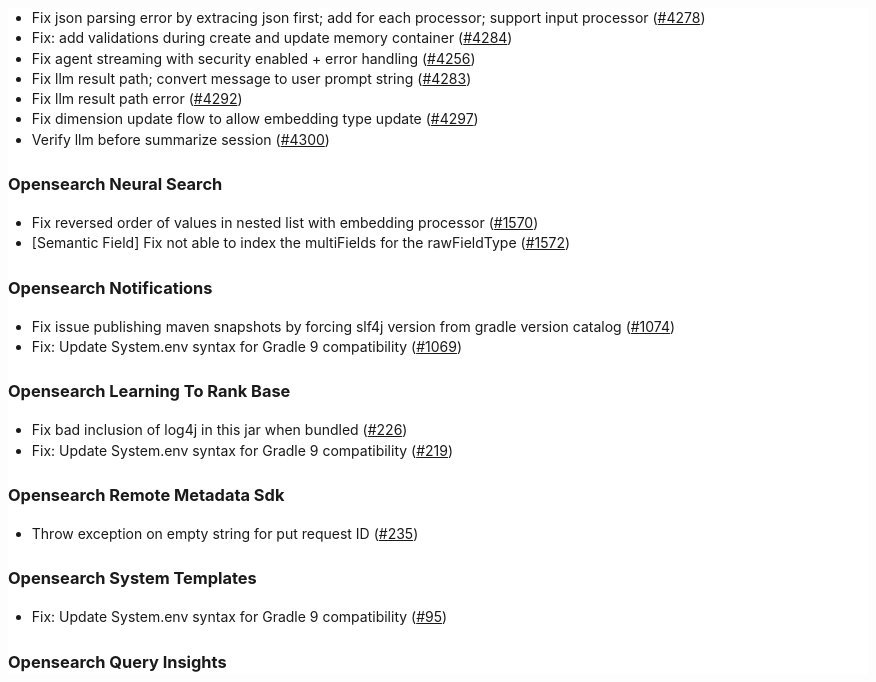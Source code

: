 * Fix json parsing error by extracing json first; add for each processor; support input processor ([#4278](https://github.com/opensearch-project/ml-commons/pull/4278))
* Fix: add validations during create and update memory container ([#4284](https://github.com/opensearch-project/ml-commons/pull/4284))
* Fix agent streaming with security enabled + error handling ([#4256](https://github.com/opensearch-project/ml-commons/pull/4256))
* Fix llm result path; convert message to user prompt string ([#4283](https://github.com/opensearch-project/ml-commons/pull/4283))
* Fix llm result path error ([#4292](https://github.com/opensearch-project/ml-commons/pull/4292))
* Fix dimension update flow to allow embedding type update ([#4297](https://github.com/opensearch-project/ml-commons/pull/4297))
* Verify llm before summarize session ([#4300](https://github.com/opensearch-project/ml-commons/pull/4300))


### Opensearch Neural Search


* Fix reversed order of values in nested list with embedding processor ([#1570](https://github.com/opensearch-project/neural-search/pull/1570))
* [Semantic Field] Fix not able to index the multiFields for the rawFieldType ([#1572](https://github.com/opensearch-project/neural-search/pull/1572))


### Opensearch Notifications


* Fix issue publishing maven snapshots by forcing slf4j version from gradle version catalog ([#1074](https://github.com/opensearch-project/notifications/pull/1074))
* Fix: Update System.env syntax for Gradle 9 compatibility ([#1069](https://github.com/opensearch-project/notifications/pull/1069))


### Opensearch Learning To Rank Base


* Fix bad inclusion of log4j in this jar when bundled ([#226](https://github.com/opensearch-project/opensearch-learning-to-rank-base/pull/226))
* Fix: Update System.env syntax for Gradle 9 compatibility ([#219](https://github.com/opensearch-project/opensearch-learning-to-rank-base/pull/219))


### Opensearch Remote Metadata Sdk


* Throw exception on empty string for put request ID ([#235](https://github.com/opensearch-project/opensearch-remote-metadata-sdk/pull/235))


### Opensearch System Templates


* Fix: Update System.env syntax for Gradle 9 compatibility ([#95](https://github.com/opensearch-project/opensearch-system-templates/pull/95))


### Opensearch Query Insights
